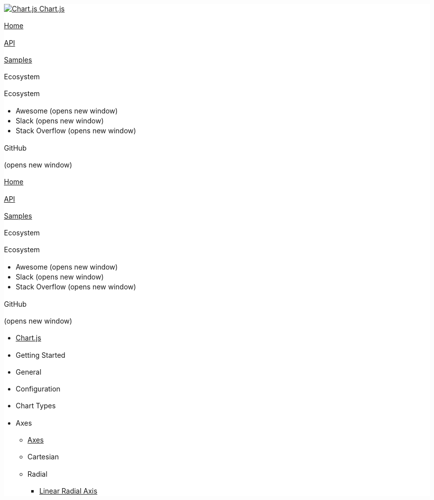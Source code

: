 <a href="/docs/3.0.0/" class="home-link router-link-active"><img src="/docs/3.0.0/favicon.ico" alt="Chart.js" class="logo" /> <span class="site-name can-hide">Chart.js</span></a>

<a href="/docs/3.0.0/" class="nav-link">Home</a>

<a href="/docs/3.0.0/api/" class="nav-link">API</a>

<a href="/docs/3.0.0/samples/" class="nav-link">Samples</a>

<span class="title">Ecosystem</span> <span class="arrow down"></span>

<span class="title">Ecosystem</span> <span class="arrow right"></span>

-   Awesome
    <span class="sr-only">(opens new window)</span>
-   Slack
    <span class="sr-only">(opens new window)</span>
-   Stack Overflow
    <span class="sr-only">(opens new window)</span>

GitHub

<span class="sr-only">(opens new window)</span>

<a href="/docs/3.0.0/" class="nav-link">Home</a>

<a href="/docs/3.0.0/api/" class="nav-link">API</a>

<a href="/docs/3.0.0/samples/" class="nav-link">Samples</a>

<span class="title">Ecosystem</span> <span class="arrow down"></span>

<span class="title">Ecosystem</span> <span class="arrow right"></span>

-   Awesome
    <span class="sr-only">(opens new window)</span>
-   Slack
    <span class="sr-only">(opens new window)</span>
-   Stack Overflow
    <span class="sr-only">(opens new window)</span>

GitHub

<span class="sr-only">(opens new window)</span>

-   <a href="/docs/3.0.0/" class="sidebar-link">Chart.js</a>
-   Getting Started <span class="arrow right"></span>

-   General <span class="arrow right"></span>

-   Configuration <span class="arrow right"></span>

-   Chart Types <span class="arrow right"></span>

-   Axes <span class="arrow down"></span>

    -   <a href="/docs/3.0.0/axes/" class="sidebar-link">Axes</a>
    -   Cartesian <span class="arrow right"></span>

    -   Radial <span class="arrow down"></span>

        -   <a href="/docs/3.0.0/axes/radial/linear.html" class="active sidebar-link">Linear Radial Axis</a>
